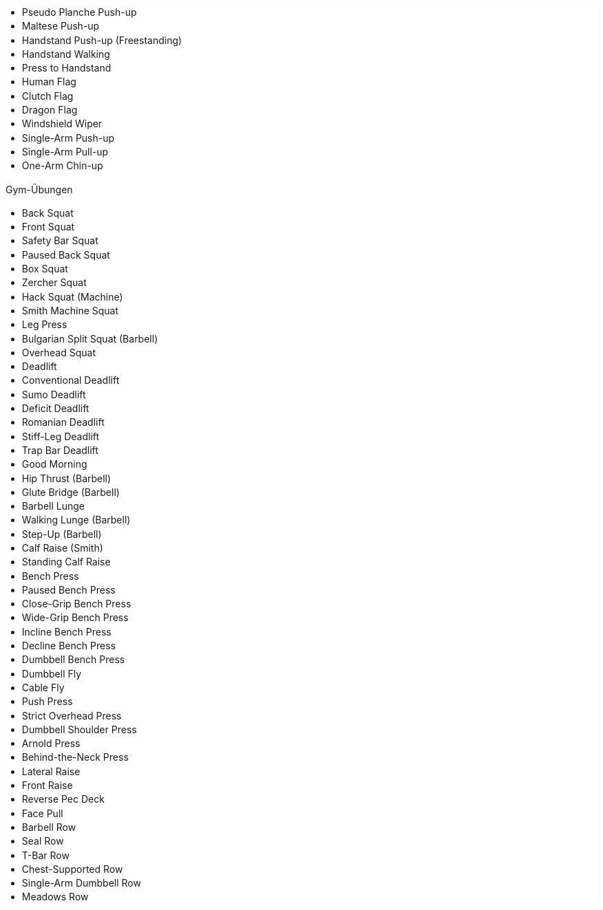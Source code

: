 - Pseudo Planche Push-up
- Maltese Push-up
- Handstand Push-up (Freestanding)
- Handstand Walking
- Press to Handstand
- Human Flag
- Clutch Flag
- Dragon Flag
- Windshield Wiper
- Single-Arm Push-up
- Single-Arm Pull-up
- One-Arm Chin-up

Gym-Übungen
- Back Squat
- Front Squat
- Safety Bar Squat
- Paused Back Squat
- Box Squat
- Zercher Squat
- Hack Squat (Machine)
- Smith Machine Squat
- Leg Press
- Bulgarian Split Squat (Barbell)
- Overhead Squat
- Deadlift
- Conventional Deadlift
- Sumo Deadlift
- Deficit Deadlift
- Romanian Deadlift
- Stiff-Leg Deadlift
- Trap Bar Deadlift
- Good Morning
- Hip Thrust (Barbell)
- Glute Bridge (Barbell)
- Barbell Lunge
- Walking Lunge (Barbell)
- Step-Up (Barbell)
- Calf Raise (Smith)
- Standing Calf Raise 
- Bench Press
- Paused Bench Press
- Close-Grip Bench Press
- Wide-Grip Bench Press
- Incline Bench Press
- Decline Bench Press
- Dumbbell Bench Press
- Dumbbell Fly
- Cable Fly
- Push Press
- Strict Overhead Press
- Dumbbell Shoulder Press
- Arnold Press
- Behind-the-Neck Press
- Lateral Raise
- Front Raise
- Reverse Pec Deck
- Face Pull
- Barbell Row
- Seal Row
- T-Bar Row
- Chest-Supported Row
- Single-Arm Dumbbell Row
- Meadows Row